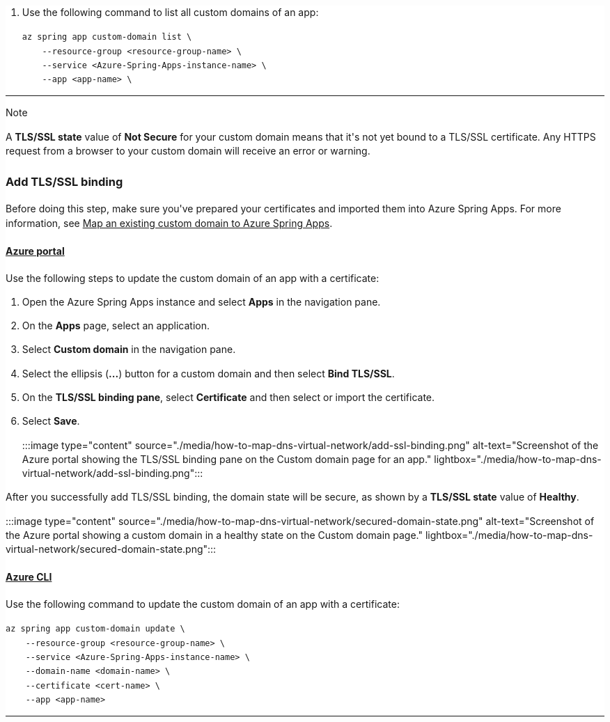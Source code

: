 1. Use the following command to list all custom domains of an app:

   ```azurecli
   az spring app custom-domain list \
       --resource-group <resource-group-name> \
       --service <Azure-Spring-Apps-instance-name> \
       --app <app-name> \
   ```

---

> [!NOTE]
> A **TLS/SSL state** value of **Not Secure** for your custom domain means that it's not yet bound to a TLS/SSL certificate. Any HTTPS request from a browser to your custom domain will receive an error or warning.

### Add TLS/SSL binding

Before doing this step, make sure you've prepared your certificates and imported them into Azure Spring Apps. For more information, see [Map an existing custom domain to Azure Spring Apps](how-to-custom-domain.md).

#### [Azure portal](#tab/Azure-portal)

Use the following steps to update the custom domain of an app with a certificate:

1. Open the Azure Spring Apps instance and select **Apps** in the navigation pane.
1. On the **Apps** page, select an application.
1. Select **Custom domain** in the navigation pane.
1. Select the ellipsis (**...**) button for a custom domain and then select **Bind TLS/SSL**.
1. On the **TLS/SSL binding pane**, select **Certificate** and then select or import the certificate.
1. Select **Save**.

   :::image type="content" source="./media/how-to-map-dns-virtual-network/add-ssl-binding.png" alt-text="Screenshot of the Azure portal showing the TLS/SSL binding pane on the Custom domain page for an app." lightbox="./media/how-to-map-dns-virtual-network/add-ssl-binding.png":::

After you successfully add TLS/SSL binding, the domain state will be secure, as shown by a **TLS/SSL state** value of **Healthy**.

:::image type="content" source="./media/how-to-map-dns-virtual-network/secured-domain-state.png" alt-text="Screenshot of the Azure portal showing a custom domain in a healthy state on the Custom domain page." lightbox="./media/how-to-map-dns-virtual-network/secured-domain-state.png":::

#### [Azure CLI](#tab/Azure-CLI)

Use the following command to update the custom domain of an app with a certificate:

```azurecli
az spring app custom-domain update \
    --resource-group <resource-group-name> \
    --service <Azure-Spring-Apps-instance-name> \
    --domain-name <domain-name> \
    --certificate <cert-name> \
    --app <app-name> 
```

---